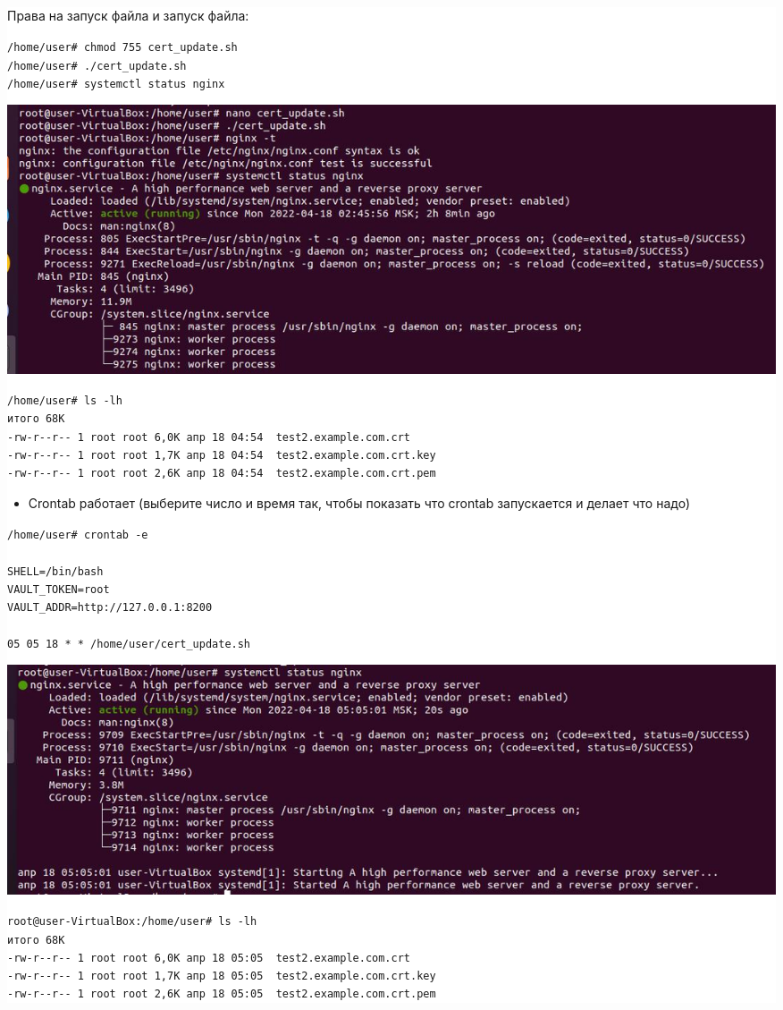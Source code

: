 Права на запуск файла и запуск файла:
```
/home/user# chmod 755 cert_update.sh
/home/user# ./cert_update.sh
/home/user# systemctl status nginx
```
![status](script.jpg)
```
/home/user# ls -lh
итого 68K
-rw-r--r-- 1 root root 6,0K апр 18 04:54  test2.example.com.crt
-rw-r--r-- 1 root root 1,7K апр 18 04:54  test2.example.com.crt.key
-rw-r--r-- 1 root root 2,6K апр 18 04:54  test2.example.com.crt.pem
```

- Crontab работает (выберите число и время так, чтобы показать что crontab запускается и делает что надо)

```
/home/user# crontab -e

SHELL=/bin/bash
VAULT_TOKEN=root
VAULT_ADDR=http://127.0.0.1:8200

05 05 18 * * /home/user/cert_update.sh

```
![Сертификат](sert_crontab.jpg)

```
root@user-VirtualBox:/home/user# ls -lh
итого 68K
-rw-r--r-- 1 root root 6,0K апр 18 05:05  test2.example.com.crt
-rw-r--r-- 1 root root 1,7K апр 18 05:05  test2.example.com.crt.key
-rw-r--r-- 1 root root 2,6K апр 18 05:05  test2.example.com.crt.pem
```
